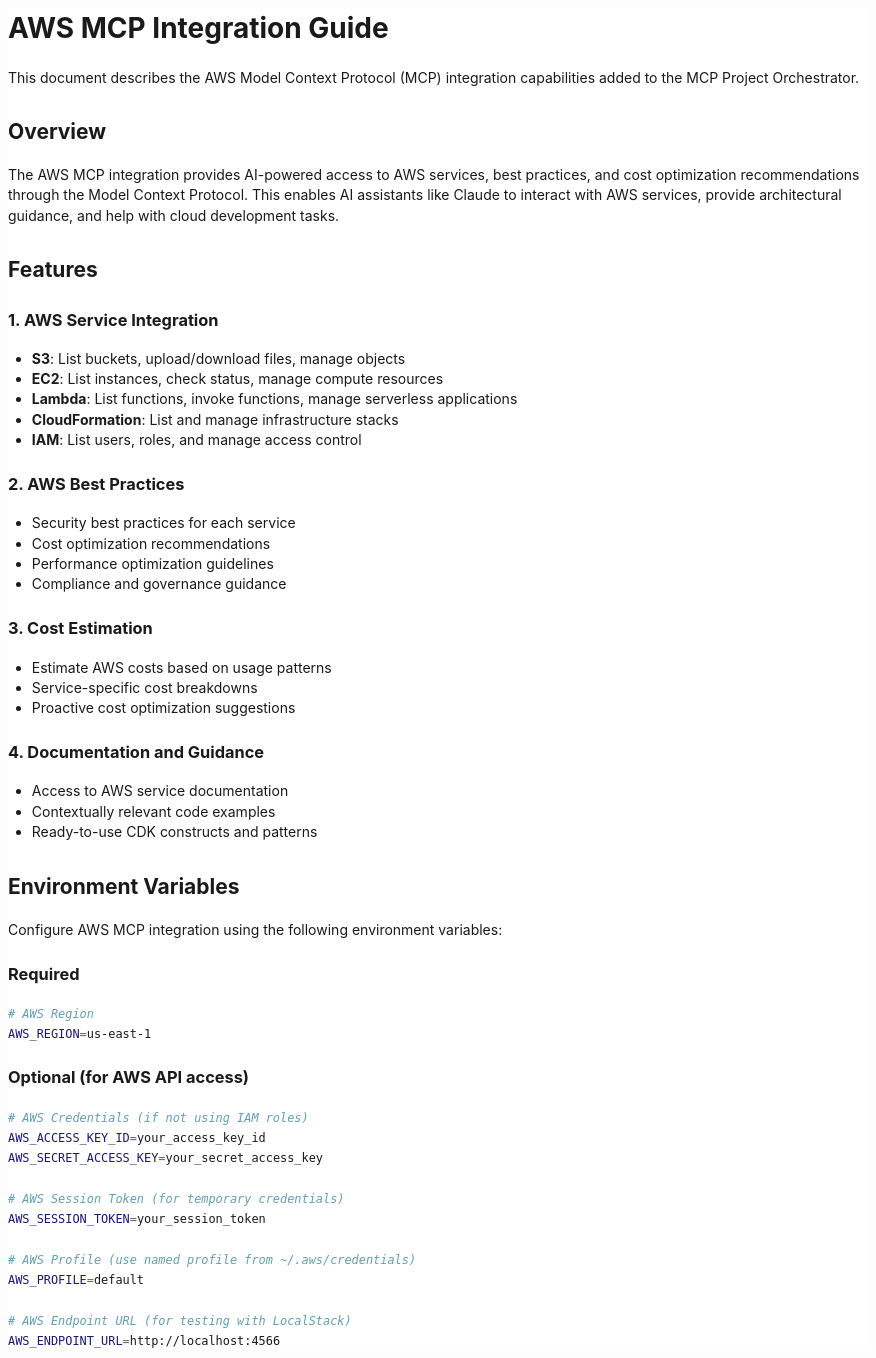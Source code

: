 # AWS MCP Integration Guide

This document describes the AWS Model Context Protocol (MCP) integration capabilities added to the MCP Project Orchestrator.

## Overview

The AWS MCP integration provides AI-powered access to AWS services, best practices, and cost optimization recommendations through the Model Context Protocol. This enables AI assistants like Claude to interact with AWS services, provide architectural guidance, and help with cloud development tasks.

## Features

### 1. AWS Service Integration
- **S3**: List buckets, upload/download files, manage objects
- **EC2**: List instances, check status, manage compute resources
- **Lambda**: List functions, invoke functions, manage serverless applications
- **CloudFormation**: List and manage infrastructure stacks
- **IAM**: List users, roles, and manage access control

### 2. AWS Best Practices
- Security best practices for each service
- Cost optimization recommendations
- Performance optimization guidelines
- Compliance and governance guidance

### 3. Cost Estimation
- Estimate AWS costs based on usage patterns
- Service-specific cost breakdowns
- Proactive cost optimization suggestions

### 4. Documentation and Guidance
- Access to AWS service documentation
- Contextually relevant code examples
- Ready-to-use CDK constructs and patterns

## Environment Variables

Configure AWS MCP integration using the following environment variables:

### Required
```bash
# AWS Region
AWS_REGION=us-east-1
```

### Optional (for AWS API access)
```bash
# AWS Credentials (if not using IAM roles)
AWS_ACCESS_KEY_ID=your_access_key_id
AWS_SECRET_ACCESS_KEY=your_secret_access_key

# AWS Session Token (for temporary credentials)
AWS_SESSION_TOKEN=your_session_token

# AWS Profile (use named profile from ~/.aws/credentials)
AWS_PROFILE=default

# AWS Endpoint URL (for testing with LocalStack)
AWS_ENDPOINT_URL=http://localhost:4566
```